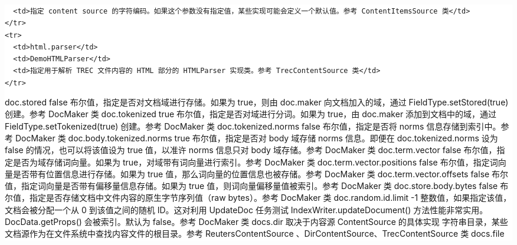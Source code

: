       <td>指定 content source 的字符编码。如果这个参数没有指定值，某些实现可能会定义一个默认值。参考 ContentItemsSource 类</td>
    </tr>
    <tr>
      <td>html.parser</td>
      <td>DemoHTMLParser</td>
      <td>指定用于解析 TREC 文件内容的 HTML 部分的 HTMLParser 实现类。参考 TrecContentSource 类</td>
    </tr>
   <tr>
      <td>doc.stored</td>
      <td>false</td>
      <td>布尔值，指定是否对文档域进行存储。如果为 true，则由 doc.maker 向文档加入的域，通过 FieldType.setStored(true) 创建。参考 DocMaker 类</td>
    </tr>
    <tr>
      <td>doc.tokenized</td>
      <td>true</td>
      <td>布尔值，指定是否对域进行分词。如果为 true，由 doc.maker 添加到文档中的域，通过 FieldType.setTokenized(true) 创建。参考 DocMaker 类</td>
    </tr>
    <tr>
      <td>doc.tokenized.norms</td>
      <td>false</td>
      <td>布尔值，指定是否将 norms 信息存储到索引中。参考 DocMaker 类</td>
    </tr>
    <tr>
      <td>doc.body.tokenized.norms</td>
      <td>true</td>
      <td>布尔值，指定是否对 body 域存储 norms 信息。即便在 doc.tokenized.norms 设为 false 的情况，也可以将该值设为 true 值，以准许 norms 信息只对 body 域存储。参考 DocMaker 类</td>
    </tr>
   <tr>
      <td>doc.term.vector</td>
      <td>false</td>
      <td>布尔值，指定是否为域存储词向量。如果为 true，对域带有词向量进行索引。参考 DocMaker 类</td>
    </tr>
    <tr>
      <td>doc.term.vector.positions</td>
      <td>false</td>
      <td>布尔值，指定词向量是否带有位置信息进行存储。如果为 true 值，那么词向量的位置信息也被存储。参考 DocMaker 类</td>
    </tr>
    <tr>
      <td>doc.term.vector.offsets</td>
      <td>false</td>
      <td>布尔值，指定词向量是否带有偏移量信息存储。如果为 true 值，则词向量偏移量值被索引。参考 DocMaker 类</td>
    </tr>
    <tr>
      <td>doc.store.body.bytes</td>
      <td>false</td>
      <td>布尔值，指定是否存储文档中文件内容的原生字节序列值（raw bytes）。参考 DocMaker 类</td>
    </tr>
   <tr>
      <td>doc.random.id.limit</td>
      <td>-1</td>
      <td>整数值，如果指定该值，文档会被分配一个从 0 到该值之间的随机 ID。这对利用 UpdateDoc 任务测试 IndexWriter.updateDocument() 方法性能非常实用。DocData.getProps() 会被索引。默认为 false。参考 DocMaker 类</td>
    </tr>
    <tr>
      <td>docs.dir</td>
      <td>取决于内容源 ContentSource 的具体实现</td>
      <td>字符串目录，某些文档源作为在文件系统中查找内容文件的根目录。参考 ReutersContentSource 、DirContentSource、TrecContentSource 类</td>
    </tr>
    <tr>
      <td>docs.file</td>